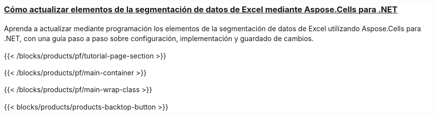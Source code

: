 ### [Cómo actualizar elementos de la segmentación de datos de Excel mediante Aspose.Cells para .NET](./update-excel-slicers-aspose-cells-net)
Aprenda a actualizar mediante programación los elementos de la segmentación de datos de Excel utilizando Aspose.Cells para .NET, con una guía paso a paso sobre configuración, implementación y guardado de cambios.



{{< /blocks/products/pf/tutorial-page-section >}}

{{< /blocks/products/pf/main-container >}}

{{< /blocks/products/pf/main-wrap-class >}}

{{< blocks/products/products-backtop-button >}}